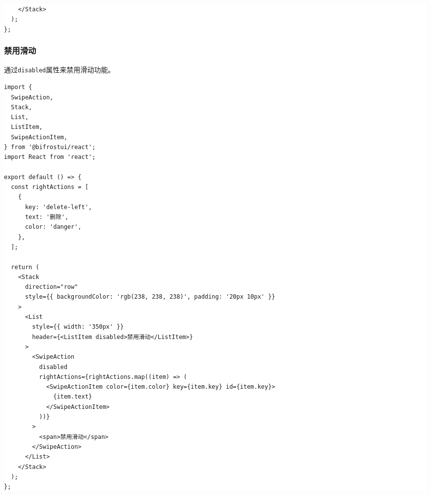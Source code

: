 ```tsx
    </Stack>
  );
};
```

### 禁用滑动

通过`disabled`属性来禁用滑动功能。

```tsx
import {
  SwipeAction,
  Stack,
  List,
  ListItem,
  SwipeActionItem,
} from '@bifrostui/react';
import React from 'react';

export default () => {
  const rightActions = [
    {
      key: 'delete-left',
      text: '删除',
      color: 'danger',
    },
  ];

  return (
    <Stack
      direction="row"
      style={{ backgroundColor: 'rgb(238, 238, 238)', padding: '20px 10px' }}
    >
      <List
        style={{ width: '350px' }}
        header={<ListItem disabled>禁用滑动</ListItem>}
      >
        <SwipeAction
          disabled
          rightActions={rightActions.map((item) => (
            <SwipeActionItem color={item.color} key={item.key} id={item.key}>
              {item.text}
            </SwipeActionItem>
          ))}
        >
          <span>禁用滑动</span>
        </SwipeAction>
      </List>
    </Stack>
  );
};
```
